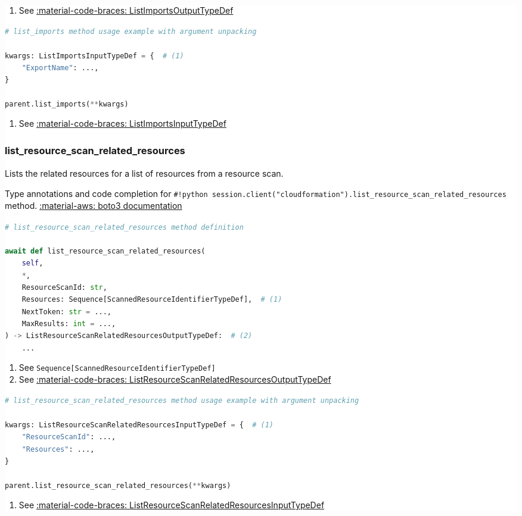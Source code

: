 1. See [:material-code-braces: ListImportsOutputTypeDef](./type_defs.md#listimportsoutputtypedef)


```python
# list_imports method usage example with argument unpacking

kwargs: ListImportsInputTypeDef = {  # (1)
    "ExportName": ...,
}

parent.list_imports(**kwargs)
```

1. See [:material-code-braces: ListImportsInputTypeDef](./type_defs.md#listimportsinputtypedef)

### list\_resource\_scan\_related\_resources

Lists the related resources for a list of resources from a resource scan.

Type annotations and code completion for `#!python session.client("cloudformation").list_resource_scan_related_resources` method.
[:material-aws: boto3 documentation](https://boto3.amazonaws.com/v1/documentation/api/latest/reference/services/cloudformation.html#CloudFormation.Client)

```python
# list_resource_scan_related_resources method definition

await def list_resource_scan_related_resources(
    self,
    *,
    ResourceScanId: str,
    Resources: Sequence[ScannedResourceIdentifierTypeDef],  # (1)
    NextToken: str = ...,
    MaxResults: int = ...,
) -> ListResourceScanRelatedResourcesOutputTypeDef:  # (2)
    ...
```

1. See `Sequence[ScannedResourceIdentifierTypeDef]`
2. See [:material-code-braces: ListResourceScanRelatedResourcesOutputTypeDef](./type_defs.md#listresourcescanrelatedresourcesoutputtypedef)


```python
# list_resource_scan_related_resources method usage example with argument unpacking

kwargs: ListResourceScanRelatedResourcesInputTypeDef = {  # (1)
    "ResourceScanId": ...,
    "Resources": ...,
}

parent.list_resource_scan_related_resources(**kwargs)
```

1. See [:material-code-braces: ListResourceScanRelatedResourcesInputTypeDef](./type_defs.md#listresourcescanrelatedresourcesinputtypedef)
